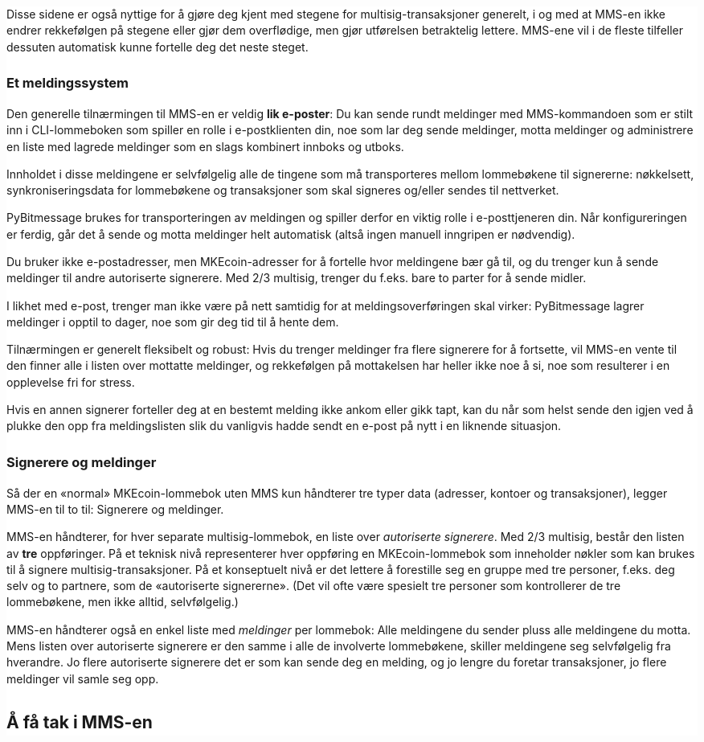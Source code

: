Disse sidene er også nyttige for å gjøre deg kjent med stegene for multisig-transaksjoner generelt, i og med at MMS-en ikke endrer rekkefølgen på stegene eller gjør dem overflødige, men gjør utførelsen betraktelig lettere. MMS-ene vil i de fleste tilfeller dessuten automatisk kunne fortelle deg det neste steget.

### Et meldingssystem

Den generelle tilnærmingen til MMS-en er veldig **lik e-poster**: Du kan sende rundt meldinger med MMS-kommandoen som er stilt inn i CLI-lommeboken som spiller en rolle i e-postklienten din, noe som lar deg sende meldinger, motta meldinger og administrere en liste med lagrede meldinger som en slags kombinert innboks og utboks.

Innholdet i disse meldingene er selvfølgelig alle de tingene som må transporteres mellom lommebøkene til signererne: nøkkelsett, synkroniseringsdata for lommebøkene og transaksjoner som skal signeres og/eller sendes til nettverket.

PyBitmessage brukes for transporteringen av meldingen og spiller derfor en viktig rolle i e-posttjeneren din. Når konfigureringen er ferdig, går det å sende og motta meldinger helt automatisk (altså ingen manuell inngripen er nødvendig).

Du bruker ikke e-postadresser, men MKEcoin-adresser for å fortelle hvor meldingene bær gå til, og du trenger kun å sende meldinger til andre autoriserte signerere. Med 2/3 multisig, trenger du f.eks. bare to parter for å sende midler.

I likhet med e-post, trenger man ikke være på nett samtidig for at meldingsoverføringen skal virker: PyBitmessage lagrer meldinger i opptil to dager, noe som gir deg tid til å hente dem.

Tilnærmingen er generelt fleksibelt og robust: Hvis du trenger meldinger fra flere signerere for å fortsette, vil MMS-en vente til den finner alle i listen over mottatte meldinger, og rekkefølgen på mottakelsen har heller ikke noe å si, noe som resulterer i en opplevelse fri for stress.

Hvis en annen signerer forteller deg at en bestemt melding ikke ankom eller gikk tapt, kan du når som helst sende den igjen ved å plukke den opp fra meldingslisten slik du vanligvis hadde sendt en e-post på nytt i en liknende situasjon.

### Signerere og meldinger

Så der en «normal» MKEcoin-lommebok uten MMS kun håndterer tre typer data (adresser, kontoer og transaksjoner), legger MMS-en til to til: Signerere og meldinger.

MMS-en håndterer, for hver separate multisig-lommebok, en liste over *autoriserte signerere*. Med 2/3 multisig, består den listen av **tre** oppføringer. På et teknisk nivå representerer hver oppføring en MKEcoin-lommebok som inneholder nøkler som kan brukes til å signere multisig-transaksjoner. På et konseptuelt nivå er det lettere å forestille seg en gruppe med tre personer, f.eks. deg selv og to partnere, som de «autoriserte signererne». (Det vil ofte være spesielt tre personer som kontrollerer de tre lommebøkene, men ikke alltid, selvfølgelig.)

MMS-en håndterer også en enkel liste med *meldinger* per lommebok: Alle meldingene du sender pluss alle meldingene du motta. Mens listen over autoriserte signerere er den samme i alle de involverte lommebøkene, skiller meldingene seg selvfølgelig fra hverandre. Jo flere autoriserte signerere det er som kan sende deg en melding, og jo lengre du foretar transaksjoner, jo flere meldinger vil samle seg opp.

## Å få tak i MMS-en
